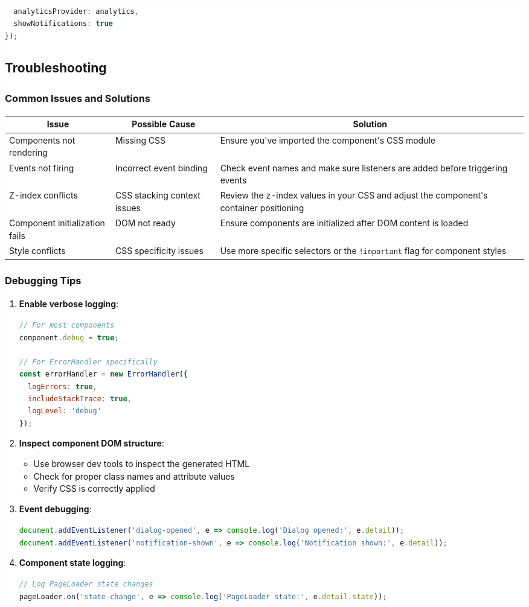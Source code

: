 ```javascript
  analyticsProvider: analytics,
  showNotifications: true
});
```

## Troubleshooting

### Common Issues and Solutions

| Issue | Possible Cause | Solution |
|-------|---------------|----------|
| Components not rendering | Missing CSS | Ensure you've imported the component's CSS module |
| Events not firing | Incorrect event binding | Check event names and make sure listeners are added before triggering events |
| Z-index conflicts | CSS stacking context issues | Review the z-index values in your CSS and adjust the component's container positioning |
| Component initialization fails | DOM not ready | Ensure components are initialized after DOM content is loaded |
| Style conflicts | CSS specificity issues | Use more specific selectors or the `!important` flag for component styles |

### Debugging Tips

1. **Enable verbose logging**:
   ```javascript
   // For most components
   component.debug = true;
   
   // For ErrorHandler specifically
   const errorHandler = new ErrorHandler({
     logErrors: true,
     includeStackTrace: true,
     logLevel: 'debug'
   });
   ```

2. **Inspect component DOM structure**:
   - Use browser dev tools to inspect the generated HTML
   - Check for proper class names and attribute values
   - Verify CSS is correctly applied

3. **Event debugging**:
   ```javascript
   document.addEventListener('dialog-opened', e => console.log('Dialog opened:', e.detail));
   document.addEventListener('notification-shown', e => console.log('Notification shown:', e.detail));
   ```

4. **Component state logging**:
   ```javascript
   // Log PageLoader state changes
   pageLoader.on('state-change', e => console.log('PageLoader state:', e.detail.state));
   ```
